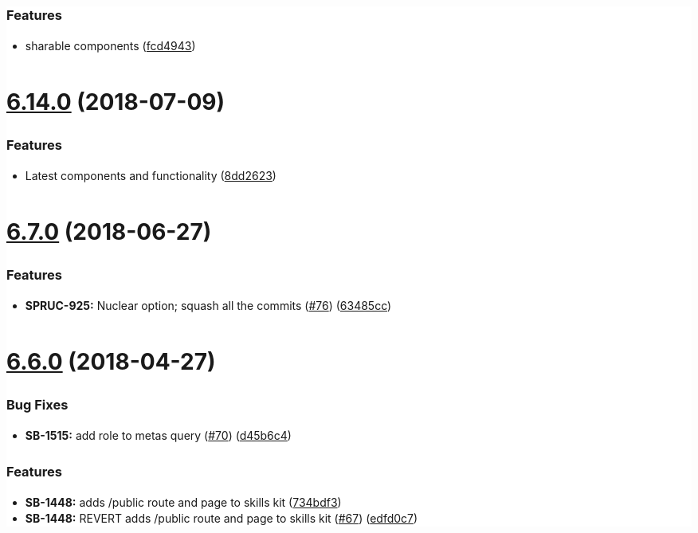 
### Features

* sharable components ([fcd4943](https://github.com/sprucelabsai/workspace.sprucebot-skills-kit/commit/fcd4943))





<a name="6.14.0"></a>
# [6.14.0](https://github.com/sprucelabsai/workspace.sprucebot-skills-kit/compare/v6.13.0...v6.14.0) (2018-07-09)


### Features

* Latest components and functionality ([8dd2623](https://github.com/sprucelabsai/workspace.sprucebot-skills-kit/commit/8dd2623))





<a name="6.7.0"></a>
# [6.7.0](https://github.com/sprucelabsai/workspace.sprucebot-skills-kit/compare/v6.6.1...v6.7.0) (2018-06-27)


### Features

* **SPRUC-925:** Nuclear option; squash all the commits ([#76](https://github.com/sprucelabsai/workspace.sprucebot-skills-kit/issues/76)) ([63485cc](https://github.com/sprucelabsai/workspace.sprucebot-skills-kit/commit/63485cc))





<a name="6.6.0"></a>

# [6.6.0](https://github.com/sprucelabsai/workspace.sprucebot-skills-kit/compare/v6.5.0...v6.6.0) (2018-04-27)

### Bug Fixes

* **SB-1515:** add role to metas query ([#70](https://github.com/sprucelabsai/workspace.sprucebot-skills-kit/issues/70)) ([d45b6c4](https://github.com/sprucelabsai/workspace.sprucebot-skills-kit/commit/d45b6c4))

### Features

* **SB-1448:** adds /public route and page to skills kit ([734bdf3](https://github.com/sprucelabsai/workspace.sprucebot-skills-kit/commit/734bdf3))
* **SB-1448:** REVERT adds /public route and page to skills kit ([#67](https://github.com/sprucelabsai/workspace.sprucebot-skills-kit/issues/67)) ([edfd0c7](https://github.com/sprucelabsai/workspace.sprucebot-skills-kit/commit/edfd0c7))
